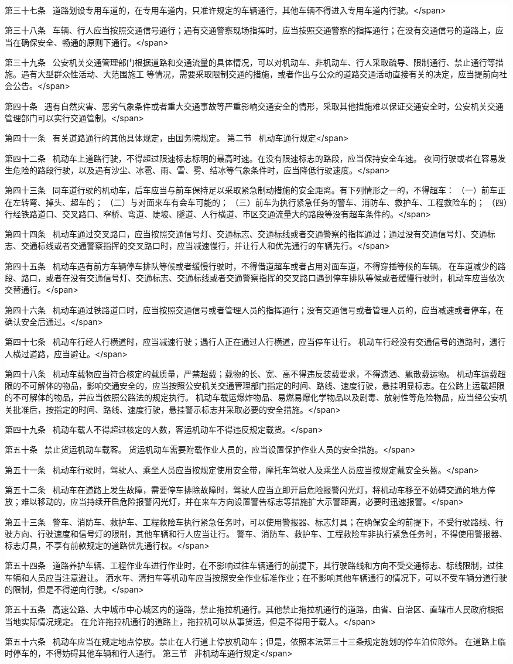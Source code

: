 <span> 第三十七条&nbsp;&nbsp; 道路划设专用车道的，在专用车道内，只准许规定的车辆通行，其他车辆不得进入专用车道内行驶。<&#47;span>

<span> 第三十八条&nbsp;&nbsp; 车辆、行人应当按照交通信号通行；遇有交通警察现场指挥时，应当按照交通警察的指挥通行；在没有交通信号的道路上，应当在确保安全、畅通的原则下通行。<&#47;span>

<span> 第三十九条&nbsp;&nbsp;  公安机关交通管理部门根据道路和交通流量的具体情况，可以对机动车、非机动车、行人采取疏导、限制通行、禁止通行等措施。遇有大型群众性活动、大范围施工 等情况，需要采取限制交通的措施，或者作出与公众的道路交通活动直接有关的决定，应当提前向社会公告。<&#47;span>

<span> 第四十条&nbsp;&nbsp; 遇有自然灾害、恶劣气象条件或者重大交通事故等严重影响交通安全的情形，采取其他措施难以保证交通安全时，公安机关交通管理部门可以实行交通管制。<&#47;span>

<span> 第四十一条&nbsp;&nbsp; 有关道路通行的其他具体规定，由国务院规定。
第二节&nbsp;&nbsp; 机动车通行规定<&#47;span>

<span>
第四十二条&nbsp;&nbsp; 机动车上道路行驶，不得超过限速标志标明的最高时速。在没有限速标志的路段，应当保持安全车速。
夜间行驶或者在容易发生危险的路段行驶，以及遇有沙尘、冰雹、雨、雪、雾、结冰等气象条件时，应当降低行驶速度。<&#47;span>

<span> 第四十三条&nbsp;&nbsp; 同车道行驶的机动车，后车应当与前车保持足以采取紧急制动措施的安全距离。有下列情形之一的，不得超车：
（一）前车正在左转弯、掉头、超车的；
（二）与对面来车有会车可能的；
（三）前车为执行紧急任务的警车、消防车、救护车、工程救险车的；
（四）行经铁路道口、交叉路口、窄桥、弯道、陡坡、隧道、人行横道、市区交通流量大的路段等没有超车条件的。<&#47;span>

<span> 第四十四条&nbsp;&nbsp; 机动车通过交叉路口，应当按照交通信号灯、交通标志、交通标线或者交通警察的指挥通过；通过没有交通信号灯、交通标志、交通标线或者交通警察指挥的交叉路口时，应当减速慢行，并让行人和优先通行的车辆先行。<&#47;span>

<span> 第四十五条&nbsp;&nbsp; 机动车遇有前方车辆停车排队等候或者缓慢行驶时，不得借道超车或者占用对面车道，不得穿插等候的车辆。
在车道减少的路段、路口，或者在没有交通信号灯、交通标志、交通标线或者交通警察指挥的交叉路口遇到停车排队等候或者缓慢行驶时，机动车应当依次交替通行。<&#47;span>

<span> 第四十六条&nbsp;&nbsp; 机动车通过铁路道口时，应当按照交通信号或者管理人员的指挥通行；没有交通信号或者管理人员的，应当减速或者停车，在确认安全后通过。<&#47;span>

<span> 第四十七条&nbsp;&nbsp; 机动车行经人行横道时，应当减速行驶；遇行人正在通过人行横道，应当停车让行。
机动车行经没有交通信号的道路时，遇行人横过道路，应当避让。<&#47;span>

<span> 第四十八条&nbsp;&nbsp; 机动车载物应当符合核定的载质量，严禁超载；载物的长、宽、高不得违反装载要求，不得遗洒、飘散载运物。
机动车运载超限的不可解体的物品，影响交通安全的，应当按照公安机关交通管理部门指定的时间、路线、速度行驶，悬挂明显标志。在公路上运载超限的不可解体的物品，并应当依照公路法的规定执行。
机动车载运爆炸物品、易燃易爆化学物品以及剧毒、放射性等危险物品，应当经公安机关批准后，按指定的时间、路线、速度行驶，悬挂警示标志并采取必要的安全措施。<&#47;span>

<span> 第四十九条&nbsp;&nbsp; 机动车载人不得超过核定的人数，客运机动车不得违反规定载货。<&#47;span>

<span> 第五十条&nbsp;&nbsp; 禁止货运机动车载客。
货运机动车需要附载作业人员的，应当设置保护作业人员的安全措施。<&#47;span>

<span> 第五十一条&nbsp;&nbsp; 机动车行驶时，驾驶人、乘坐人员应当按规定使用安全带，摩托车驾驶人及乘坐人员应当按规定戴安全头盔。<&#47;span>

<span> 第五十二条&nbsp;&nbsp; 机动车在道路上发生故障，需要停车排除故障时，驾驶人应当立即开启危险报警闪光灯，将机动车移至不妨碍交通的地方停放；难以移动的，应当持续开启危险报警闪光灯，并在来车方向设置警告标志等措施扩大示警距离，必要时迅速报警。<&#47;span>

<span> 第五十三条&nbsp;&nbsp; 警车、消防车、救护车、工程救险车执行紧急任务时，可以使用警报器、标志灯具；在确保安全的前提下，不受行驶路线、行驶方向、行驶速度和信号灯的限制，其他车辆和行人应当让行。
警车、消防车、救护车、工程救险车非执行紧急任务时，不得使用警报器、标志灯具，不享有前款规定的道路优先通行权。<&#47;span>

<span> 第五十四条&nbsp;&nbsp; 道路养护车辆、工程作业车进行作业时，在不影响过往车辆通行的前提下，其行驶路线和方向不受交通标志、标线限制，过往车辆和人员应当注意避让。
洒水车、清扫车等机动车应当按照安全作业标准作业；在不影响其他车辆通行的情况下，可以不受车辆分道行驶的限制，但是不得逆向行驶。<&#47;span>

<span> 第五十五条&nbsp;&nbsp; 高速公路、大中城市中心城区内的道路，禁止拖拉机通行。其他禁止拖拉机通行的道路，由省、自治区、直辖市人民政府根据当地实际情况规定。
在允许拖拉机通行的道路上，拖拉机可以从事货运，但是不得用于载人。<&#47;span>

<span> 第五十六条&nbsp;&nbsp; 机动车应当在规定地点停放。禁止在人行道上停放机动车；但是，依照本法第三十三条规定施划的停车泊位除外。
在道路上临时停车的，不得妨碍其他车辆和行人通行。
第三节&nbsp;&nbsp; 非机动车通行规定<&#47;span>
